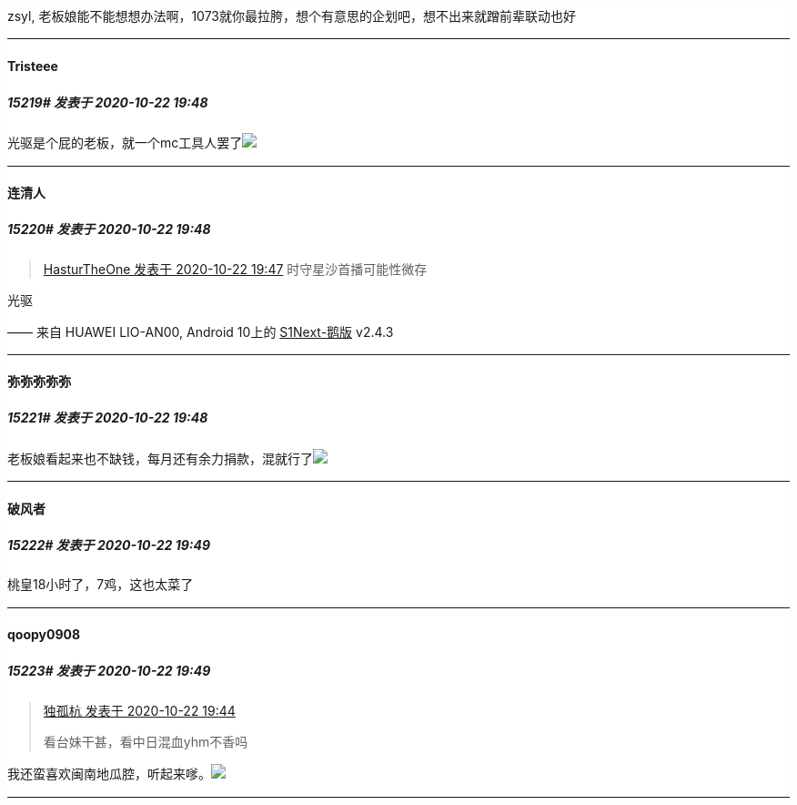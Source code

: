 zsyl, 老板娘能不能想想办法啊，1073就你最拉胯，想个有意思的企划吧，想不出来就蹭前辈联动也好


*****

####  Tristeee  
##### 15219#       发表于 2020-10-22 19:48


光驱是个屁的老板，就一个mc工具人罢了<img src="https://static.saraba1st.com/image/smiley/face2017/067.png" referrerpolicy="no-referrer">


*****

####  连清人  
##### 15220#       发表于 2020-10-22 19:48


<blockquote><a href="httphttps://bbs.saraba1st.com/2b/forum.php?mod=redirect&amp;goto=findpost&amp;pid=49131531&amp;ptid=1963398" target="_blank">HasturTheOne 发表于 2020-10-22 19:47</a>
时守星沙首播可能性微存</blockquote>
光驱

—— 来自 HUAWEI LIO-AN00, Android 10上的 [S1Next-鹅版](https://github.com/ykrank/S1-Next/releases) v2.4.3


*****

####  弥弥弥弥弥  
##### 15221#       发表于 2020-10-22 19:48


老板娘看起来也不缺钱，每月还有余力捐款，混就行了<img src="https://static.saraba1st.com/image/smiley/face2017/067.png" referrerpolicy="no-referrer">


*****

####  破风者  
##### 15222#       发表于 2020-10-22 19:49


桃皇18小时了，7鸡，这也太菜了


*****

####  qoopy0908  
##### 15223#       发表于 2020-10-22 19:49


<blockquote><a href="httphttps://bbs.saraba1st.com/2b/forum.php?mod=redirect&amp;goto=findpost&amp;pid=49131504&amp;ptid=1963398" target="_blank">独孤杭 发表于 2020-10-22 19:44</a>

看台妹干甚，看中日混血yhm不香吗</blockquote>
我还蛮喜欢闽南地瓜腔，听起来嗲。<img src="https://static.saraba1st.com/image/smiley/face2017/077.png" referrerpolicy="no-referrer">


*****
